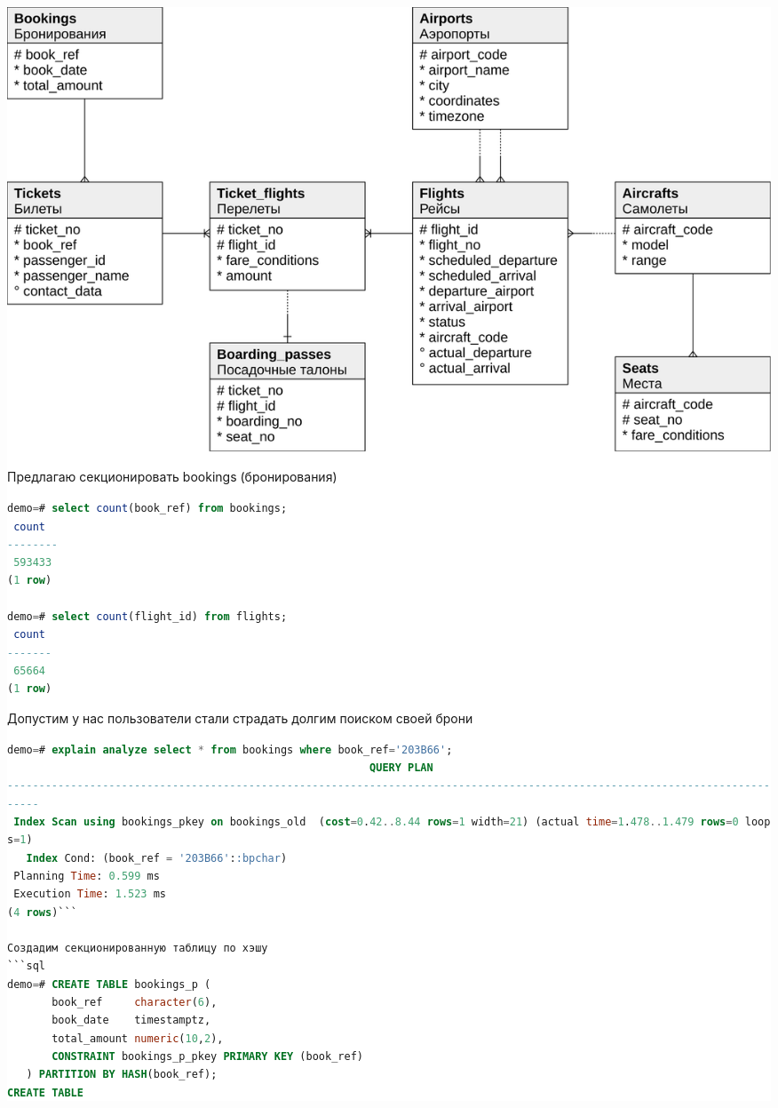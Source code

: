 ![схема](./demodb-bookings-schema.svg "Дз 13")


Предлагаю секционировать bookings (бронирования)

```sql
demo=# select count(book_ref) from bookings;
 count
--------
 593433
(1 row)

demo=# select count(flight_id) from flights;
 count
-------
 65664
(1 row)
```
Допустим у нас пользователи стали страдать долгим поиском своей брони
```sql
demo=# explain analyze select * from bookings where book_ref='203B66';
                                                         QUERY PLAN
-----------------------------------------------------------------------------------------------------------------------------
 Index Scan using bookings_pkey on bookings_old  (cost=0.42..8.44 rows=1 width=21) (actual time=1.478..1.479 rows=0 loops=1)
   Index Cond: (book_ref = '203B66'::bpchar)
 Planning Time: 0.599 ms
 Execution Time: 1.523 ms
(4 rows)```

Создадим секционированную таблицу по хэшу
```sql
demo=# CREATE TABLE bookings_p (
       book_ref     character(6),
       book_date    timestamptz,
       total_amount numeric(10,2),
       CONSTRAINT bookings_p_pkey PRIMARY KEY (book_ref)
   ) PARTITION BY HASH(book_ref);
CREATE TABLE
```